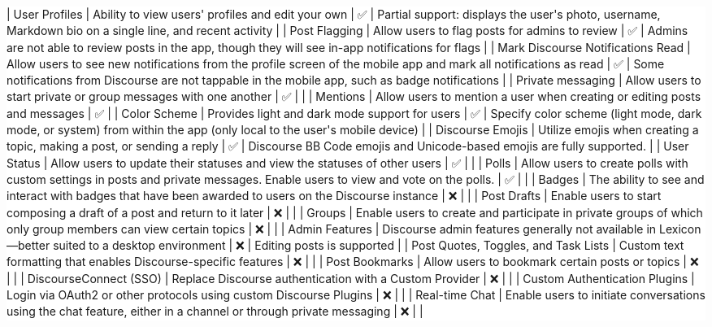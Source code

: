 | User Profiles                        | Ability to view users' profiles and edit your own                                                                                                       | ✅        | Partial support: displays the user's photo, username, Markdown bio on a single line, and recent activity              |
| Post Flagging                        | Allow users to flag posts for admins to review                                                                                                          | ✅        | Admins are not able to review posts in the app, though they will see in-app notifications for flags                   |
| Mark Discourse Notifications Read    | Allow users to see new notifications from the profile screen of the mobile app and mark all notifications as read                                       | ✅        | Some notifications from Discourse are not tappable in the mobile app, such as badge notifications                     |
| Private messaging                    | Allow users to start private or group messages with one another                                                                                         | ✅        |                                                                                                                       |
| Mentions                             | Allow users to mention a user when creating or editing posts and messages                                                                               | ✅        |
| Color Scheme                         | Provides light and dark mode support for users                                                                                                          | ✅        | Specify color scheme (light mode, dark mode, or system) from within the app (only local to the user's mobile device)  |
| Discourse Emojis                     | Utilize emojis when creating a topic, making a post, or sending a reply                                                                                 | ✅        | Discourse BB Code emojis and Unicode-based emojis are fully supported.                                                |
| User Status                          | Allow users to update their statuses and view the statuses of other users                                                                               | ✅        |                                                                                                                       |
| Polls                                | Allow users to create polls with custom settings in posts and private messages. Enable users to view and vote on the polls.                             | ✅        |                                                                                                                       |
| Badges                               | The ability to see and interact with badges that have been awarded to users on the Discourse instance                                                   | ❌        |                                                                                                                       |
| Post Drafts                          | Enable users to start composing a draft of a post and return to it later                                                                                | ❌        |                                                                                                                       |
| Groups                               | Enable users to create and participate in private groups of which only group members can view certain topics                                            | ❌        |                                                                                                                       |
| Admin Features                       | Discourse admin features generally not available in Lexicon—better suited to a desktop environment                                                      | ❌        | Editing posts is supported                                                                                            |
| Post Quotes, Toggles, and Task Lists | Custom text formatting that enables Discourse-specific features                                                                                         | ❌        |                                                                                                                       |
| Post Bookmarks                       | Allow users to bookmark certain posts or topics                                                                                                         | ❌        |                                                                                                                       |
| DiscourseConnect (SSO)               | Replace Discourse authentication with a Custom Provider                                                                                                 | ❌        |                                                                                                                       |
| Custom Authentication Plugins        | Login via OAuth2 or other protocols using custom Discourse Plugins                                                                                      | ❌        |                                                                                                                       |
| Real-time Chat                       | Enable users to initiate conversations using the chat feature, either in a channel or through private messaging                                         | ❌        |                                                                                                                       |
